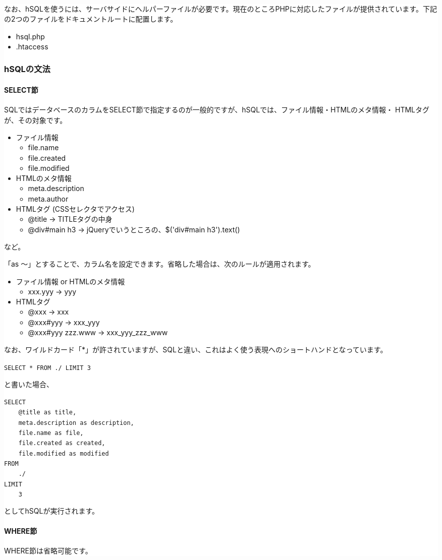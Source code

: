 
なお、hSQLを使うには、サーバサイドにヘルパーファイルが必要です。現在のところPHPに対応したファイルが提供されています。下記の2つのファイルをドキュメントルートに配置します。

* hsql.php
* .htaccess

### hSQLの文法

#### SELECT節

SQLではデータベースのカラムをSELECT節で指定するのが一般的ですが、hSQLでは、ファイル情報・HTMLのメタ情報・ HTMLタグ が、その対象です。

* ファイル情報
	* file.name
	* file.created
	* file.modified
* HTMLのメタ情報
	* meta.description
	* meta.author
* HTMLタグ (CSSセレクタでアクセス)
	* @title → TITLEタグの中身
	* @div#main h3 → jQueryでいうところの、$('div#main h3').text()

など。

「as 〜」とすることで、カラム名を設定できます。省略した場合は、次のルールが適用されます。

* ファイル情報 or HTMLのメタ情報
	* xxx.yyy → yyy
* HTMLタグ
	* @xxx → xxx
	* @xxx#yyy → xxx_yyy
	* @xxx#yyy zzz.www → xxx\_yyy\_zzz\_www

なお、ワイルドカード「*」が許されていますが、SQLと違い、これはよく使う表現へのショートハンドとなっています。

	SELECT * FROM ./ LIMIT 3

と書いた場合、

	SELECT
		@title as title,
		meta.description as description,
		file.name as file,
		file.created as created,
		file.modified as modified
	FROM
		./
	LIMIT
		3

としてhSQLが実行されます。

#### WHERE節

WHERE節は省略可能です。
